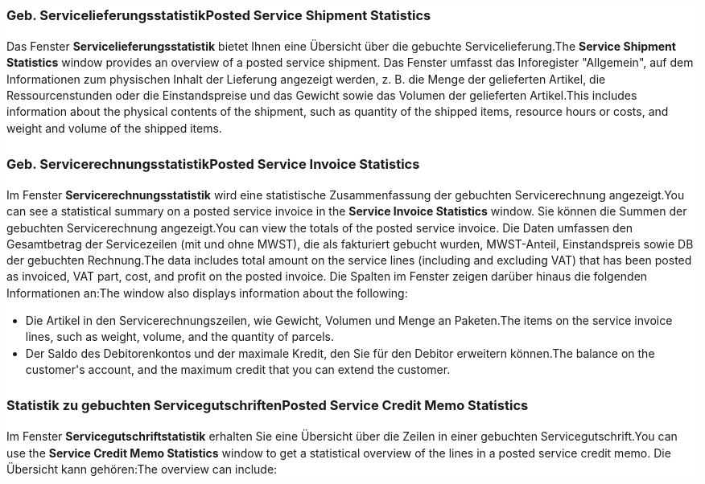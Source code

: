 ### <a name="posted-service-shipment-statistics"></a><span data-ttu-id="24d64-182">Geb. Servicelieferungsstatistik</span><span class="sxs-lookup"><span data-stu-id="24d64-182">Posted Service Shipment Statistics</span></span>  
<span data-ttu-id="24d64-183">Das Fenster **Servicelieferungsstatistik** bietet Ihnen eine Übersicht über die gebuchte Servicelieferung.</span><span class="sxs-lookup"><span data-stu-id="24d64-183">The **Service Shipment Statistics** window provides an overview of a posted service shipment.</span></span> <span data-ttu-id="24d64-184">Das Fenster umfasst das Inforegister "Allgemein", auf dem Informationen zum physischen Inhalt der Lieferung angezeigt werden, z. B. die Menge der gelieferten Artikel, die Ressourcenstunden oder die Einstandspreise und das Gewicht sowie das Volumen der gelieferten Artikel.</span><span class="sxs-lookup"><span data-stu-id="24d64-184">This includes information about the physical contents of the shipment, such as quantity of the shipped items, resource hours or costs, and weight and volume of the shipped items.</span></span>  
  
### <a name="posted-service-invoice-statistics"></a><span data-ttu-id="24d64-185">Geb. Servicerechnungsstatistik</span><span class="sxs-lookup"><span data-stu-id="24d64-185">Posted Service Invoice Statistics</span></span>  
<span data-ttu-id="24d64-186">Im Fenster **Servicerechnungsstatistik** wird eine statistische Zusammenfassung der gebuchten Servicerechnung angezeigt.</span><span class="sxs-lookup"><span data-stu-id="24d64-186">You can see a statistical summary on a posted service invoice in the **Service Invoice Statistics** window.</span></span> <span data-ttu-id="24d64-187">Sie können die Summen der gebuchten Servicerechnung angezeigt.</span><span class="sxs-lookup"><span data-stu-id="24d64-187">You can view the totals of the posted service invoice.</span></span> <span data-ttu-id="24d64-188">Die Daten umfassen den Gesamtbetrag der Servicezeilen (mit und ohne MWST), die als fakturiert gebucht wurden, MWST-Anteil, Einstandspreis sowie DB der gebuchten Rechnung.</span><span class="sxs-lookup"><span data-stu-id="24d64-188">The data includes total amount on the service lines (including and excluding VAT) that has been posted as invoiced, VAT part, cost, and profit on the posted invoice.</span></span> <span data-ttu-id="24d64-189">Die Spalten im Fenster zeigen darüber hinaus die folgenden Informationen an:</span><span class="sxs-lookup"><span data-stu-id="24d64-189">The window also displays information about the following:</span></span>  
  
* <span data-ttu-id="24d64-190">Die Artikel in den Servicerechnungszeilen, wie Gewicht, Volumen und Menge an Paketen.</span><span class="sxs-lookup"><span data-stu-id="24d64-190">The items on the service invoice lines, such as weight, volume, and the quantity of parcels.</span></span>  
* <span data-ttu-id="24d64-191">Der Saldo des Debitorenkontos und der  maximale Kredit, den Sie für den Debitor erweitern können.</span><span class="sxs-lookup"><span data-stu-id="24d64-191">The balance on the customer's account, and the maximum credit that you can extend the customer.</span></span>  
  
### <a name="posted-service-credit-memo-statistics"></a><span data-ttu-id="24d64-192">Statistik zu gebuchten Servicegutschriften</span><span class="sxs-lookup"><span data-stu-id="24d64-192">Posted Service Credit Memo Statistics</span></span>  
<span data-ttu-id="24d64-193">Im Fenster **Servicegutschriftstatistik** erhalten Sie eine Übersicht über die Zeilen in einer gebuchten Servicegutschrift.</span><span class="sxs-lookup"><span data-stu-id="24d64-193">You can use the **Service Credit Memo Statistics** window to get a statistical overview of the lines in a posted service credit memo.</span></span> <span data-ttu-id="24d64-194">Die Übersicht kann gehören:</span><span class="sxs-lookup"><span data-stu-id="24d64-194">The overview can include:</span></span> 
  